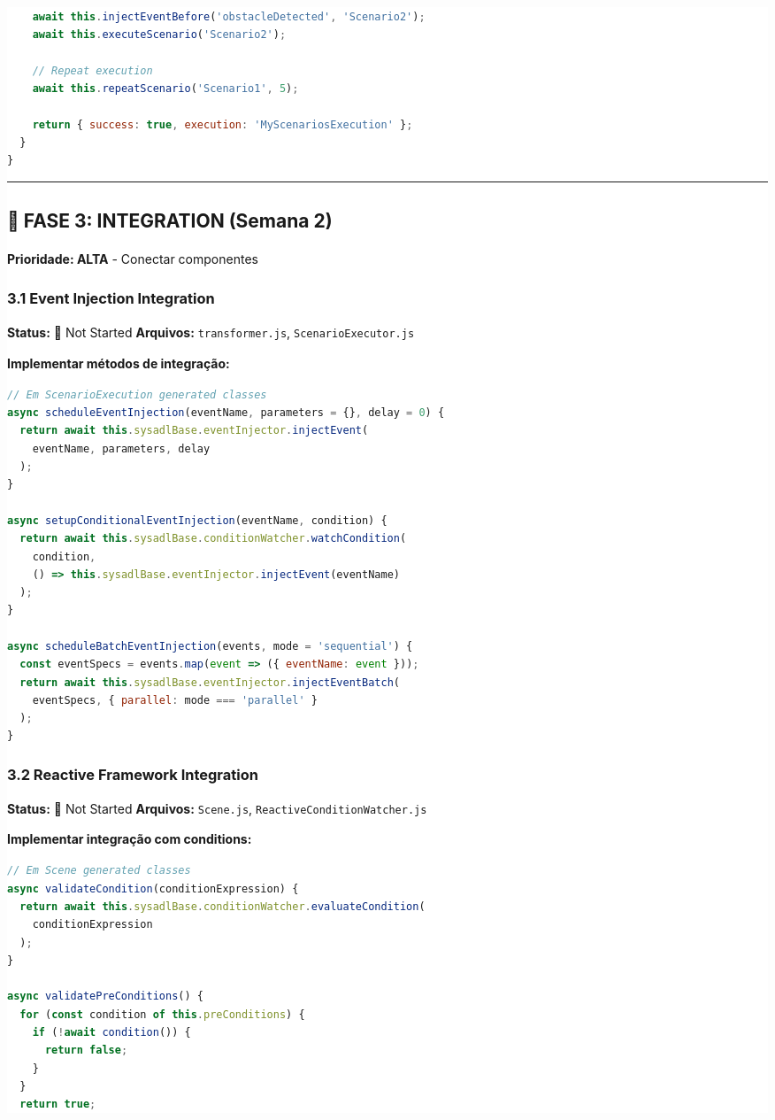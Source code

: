 ```javascript
    await this.injectEventBefore('obstacleDetected', 'Scenario2');
    await this.executeScenario('Scenario2');
    
    // Repeat execution
    await this.repeatScenario('Scenario1', 5);

    return { success: true, execution: 'MyScenariosExecution' };
  }
}
```

---

## **🚀 FASE 3: INTEGRATION (Semana 2)**
**Prioridade: ALTA** - Conectar componentes

### 3.1 **Event Injection Integration**
**Status:** 🔴 Not Started
**Arquivos:** `transformer.js`, `ScenarioExecutor.js`

**Implementar métodos de integração:**
```javascript
// Em ScenarioExecution generated classes
async scheduleEventInjection(eventName, parameters = {}, delay = 0) {
  return await this.sysadlBase.eventInjector.injectEvent(
    eventName, parameters, delay
  );
}

async setupConditionalEventInjection(eventName, condition) {
  return await this.sysadlBase.conditionWatcher.watchCondition(
    condition,
    () => this.sysadlBase.eventInjector.injectEvent(eventName)
  );
}

async scheduleBatchEventInjection(events, mode = 'sequential') {
  const eventSpecs = events.map(event => ({ eventName: event }));
  return await this.sysadlBase.eventInjector.injectEventBatch(
    eventSpecs, { parallel: mode === 'parallel' }
  );
}
```

### 3.2 **Reactive Framework Integration**
**Status:** 🔴 Not Started
**Arquivos:** `Scene.js`, `ReactiveConditionWatcher.js`

**Implementar integração com conditions:**
```javascript
// Em Scene generated classes
async validateCondition(conditionExpression) {
  return await this.sysadlBase.conditionWatcher.evaluateCondition(
    conditionExpression
  );
}

async validatePreConditions() {
  for (const condition of this.preConditions) {
    if (!await condition()) {
      return false;
    }
  }
  return true;
```